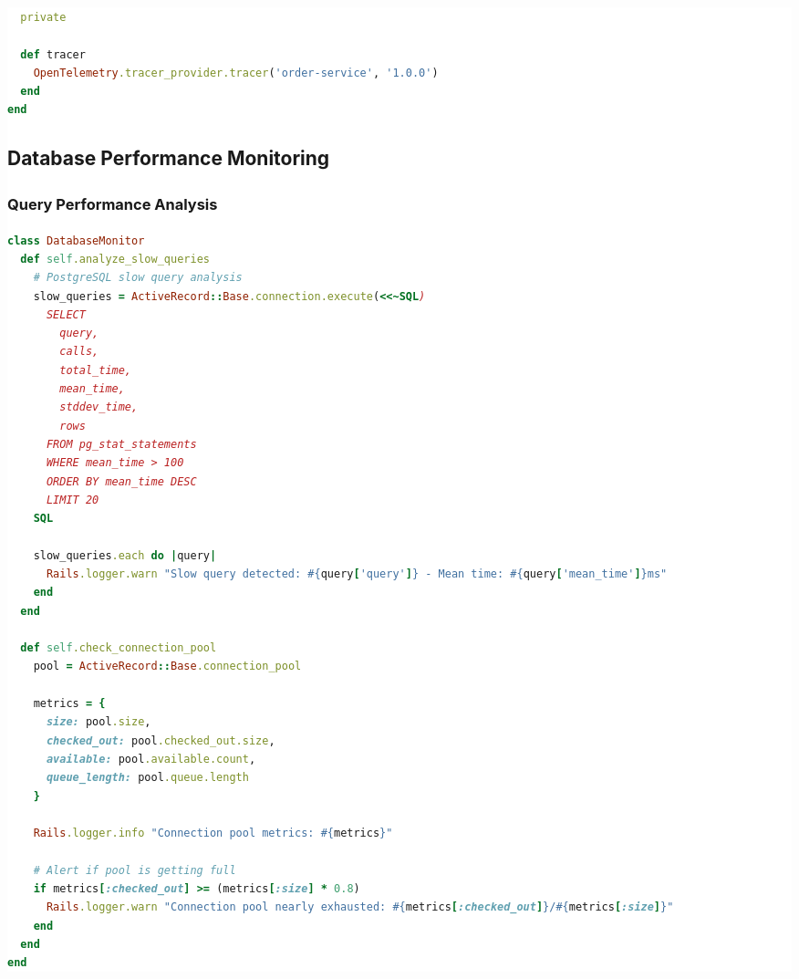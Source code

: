 ```ruby
  private

  def tracer
    OpenTelemetry.tracer_provider.tracer('order-service', '1.0.0')
  end
end
```

## Database Performance Monitoring

### Query Performance Analysis

```ruby
class DatabaseMonitor
  def self.analyze_slow_queries
    # PostgreSQL slow query analysis
    slow_queries = ActiveRecord::Base.connection.execute(<<~SQL)
      SELECT
        query,
        calls,
        total_time,
        mean_time,
        stddev_time,
        rows
      FROM pg_stat_statements
      WHERE mean_time > 100
      ORDER BY mean_time DESC
      LIMIT 20
    SQL

    slow_queries.each do |query|
      Rails.logger.warn "Slow query detected: #{query['query']} - Mean time: #{query['mean_time']}ms"
    end
  end

  def self.check_connection_pool
    pool = ActiveRecord::Base.connection_pool

    metrics = {
      size: pool.size,
      checked_out: pool.checked_out.size,
      available: pool.available.count,
      queue_length: pool.queue.length
    }

    Rails.logger.info "Connection pool metrics: #{metrics}"

    # Alert if pool is getting full
    if metrics[:checked_out] >= (metrics[:size] * 0.8)
      Rails.logger.warn "Connection pool nearly exhausted: #{metrics[:checked_out]}/#{metrics[:size]}"
    end
  end
end
```
